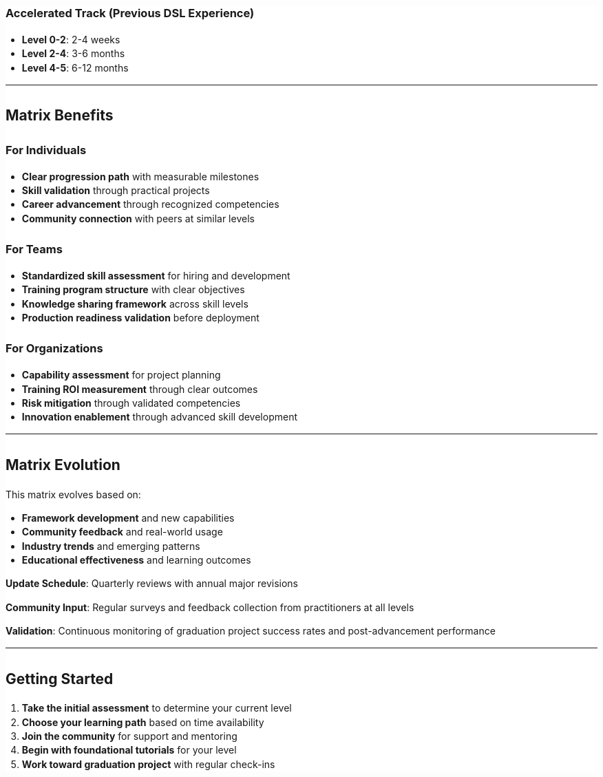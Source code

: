 ### Accelerated Track (Previous DSL Experience)
- **Level 0-2**: 2-4 weeks
- **Level 2-4**: 3-6 months
- **Level 4-5**: 6-12 months

---

## Matrix Benefits

### For Individuals
- **Clear progression path** with measurable milestones
- **Skill validation** through practical projects
- **Career advancement** through recognized competencies
- **Community connection** with peers at similar levels

### For Teams
- **Standardized skill assessment** for hiring and development
- **Training program structure** with clear objectives
- **Knowledge sharing framework** across skill levels
- **Production readiness validation** before deployment

### For Organizations
- **Capability assessment** for project planning
- **Training ROI measurement** through clear outcomes
- **Risk mitigation** through validated competencies
- **Innovation enablement** through advanced skill development

---

## Matrix Evolution

This matrix evolves based on:
- **Framework development** and new capabilities
- **Community feedback** and real-world usage
- **Industry trends** and emerging patterns
- **Educational effectiveness** and learning outcomes

**Update Schedule**: Quarterly reviews with annual major revisions

**Community Input**: Regular surveys and feedback collection from practitioners at all levels

**Validation**: Continuous monitoring of graduation project success rates and post-advancement performance

---

## Getting Started

1. **Take the initial assessment** to determine your current level
2. **Choose your learning path** based on time availability
3. **Join the community** for support and mentoring
4. **Begin with foundational tutorials** for your level
5. **Work toward graduation project** with regular check-ins
